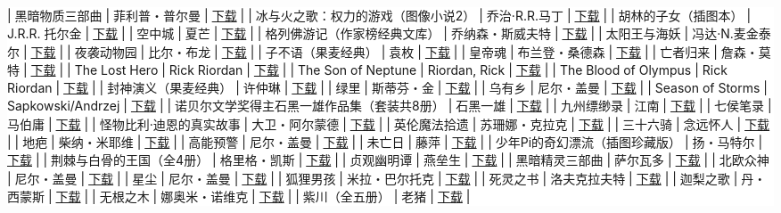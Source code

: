 | 黑暗物质三部曲 | 菲利普・普尔曼 | [下载](https://url89.ctfile.com/f/31084289-1357049587-d219ce?p=8866) |
| 冰与火之歌：权力的游戏（图像小说2） | 乔治·R.R.马丁 | [下载](https://url89.ctfile.com/f/31084289-1357050352-c86d54?p=8866) |
| 胡林的子女（插图本） | J.R.R. 托尔金 | [下载](https://url89.ctfile.com/f/31084289-1357044868-5b0ca5?p=8866) |
| 空中城 | 夏芒 | [下载](https://url89.ctfile.com/f/31084289-1357043191-5eb35a?p=8866) |
| 格列佛游记（作家榜经典文库） | 乔纳森・斯威夫特 | [下载](https://url89.ctfile.com/f/31084289-1357042867-c3483f?p=8866) |
| 太阳王与海妖 | 冯达·N.麦金泰尔 | [下载](https://url89.ctfile.com/f/31084289-1357041379-6263bc?p=8866) |
| 夜袭动物园 | 比尔・布龙 | [下载](https://url89.ctfile.com/f/31084289-1357039288-50ece6?p=8866) |
| 子不语（果麦经典） | 袁枚 | [下载](https://url89.ctfile.com/f/31084289-1357036864-3b3707?p=8866) |
| 皇帝魂 | 布兰登・桑德森 | [下载](https://url89.ctfile.com/f/31084289-1357036789-63a21f?p=8866) |
| 亡者归来 | 詹森・莫特 | [下载](https://url89.ctfile.com/f/31084289-1357035871-b3b323?p=8866) |
| The Lost Hero | Rick Riordan | [下载](https://url89.ctfile.com/f/31084289-1357034704-83b347?p=8866) |
| The Son of Neptune | Riordan, Rick | [下载](https://url89.ctfile.com/f/31084289-1357034701-12ce38?p=8866) |
| The Blood of Olympus | Rick Riordan | [下载](https://url89.ctfile.com/f/31084289-1357034686-547a10?p=8866) |
| 封神演义（果麦经典） | 许仲琳 | [下载](https://url89.ctfile.com/f/31084289-1357033483-c79eaa?p=8866) |
| 绿里 | 斯蒂芬・金 | [下载](https://url89.ctfile.com/f/31084289-1357033228-ae51d1?p=8866) |
| 乌有乡 | 尼尔・盖曼 | [下载](https://url89.ctfile.com/f/31084289-1357033015-db0e92?p=8866) |
| Season of Storms | Sapkowski/Andrzej | [下载](链接未找到) |
| 诺贝尔文学奖得主石黑一雄作品集（套装共8册） | 石黑一雄 | [下载](https://url89.ctfile.com/f/31084289-1357032526-985657?p=8866) |
| 九州缥缈录 | 江南 | [下载](https://url89.ctfile.com/f/31084289-1357032490-b7d958?p=8866) |
| 七侯笔录 | 马伯庸 | [下载](https://url89.ctfile.com/f/31084289-1357032064-f516e5?p=8866) |
| 怪物比利·迪恩的真实故事 | 大卫・阿尔蒙德 | [下载](https://url89.ctfile.com/f/31084289-1357031716-c957b8?p=8866) |
| 英伦魔法拾遗 | 苏珊娜・克拉克 | [下载](https://url89.ctfile.com/f/31084289-1357029736-2034c2?p=8866) |
| 三十六骑 | 念远怀人 | [下载](https://url89.ctfile.com/f/31084289-1357028368-c78c0c?p=8866) |
| 地疤 | 柴纳・米耶维 | [下载](https://url89.ctfile.com/f/31084289-1357027942-9566c1?p=8866) |
| 高能预警 | 尼尔・盖曼 | [下载](https://url89.ctfile.com/f/31084289-1357027366-bb5633?p=8866) |
| 未亡日 | 藤萍 | [下载](https://url89.ctfile.com/f/31084289-1357027129-0db3f5?p=8866) |
| 少年Pi的奇幻漂流（插图珍藏版） | 扬・马特尔 | [下载](https://url89.ctfile.com/f/31084289-1357024228-8bc84a?p=8866) |
| 荆棘与白骨的王国（全4册） | 格里格・凯斯 | [下载](https://url89.ctfile.com/f/31084289-1357023694-8bd945?p=8866) |
| 贞观幽明谭 | 燕垒生 | [下载](https://url89.ctfile.com/f/31084289-1357023625-5e1243?p=8866) |
| 黑暗精灵三部曲 | 萨尔瓦多 | [下载](https://url89.ctfile.com/f/31084289-1357022644-fd884f?p=8866) |
| 北欧众神 | 尼尔・盖曼 | [下载](https://url89.ctfile.com/f/31084289-1357022500-26f71b?p=8866) |
| 星尘 | 尼尔・盖曼 | [下载](https://url89.ctfile.com/f/31084289-1357022449-2e132d?p=8866) |
| 狐狸男孩 | 米拉・巴尔托克 | [下载](https://url89.ctfile.com/f/31084289-1357021681-5ea59b?p=8866) |
| 死灵之书 | 洛夫克拉夫特 | [下载](https://url89.ctfile.com/f/31084289-1357021267-6d09de?p=8866) |
| 迦梨之歌 | 丹・西蒙斯 | [下载](https://url89.ctfile.com/f/31084289-1357021000-5d08a4?p=8866) |
| 无根之木 | 娜奥米・诺维克 | [下载](https://url89.ctfile.com/f/31084289-1357018459-bda9be?p=8866) |
| 紫川（全五册） | 老猪 | [下载](https://url89.ctfile.com/f/31084289-1357017499-3d0e79?p=8866) |
